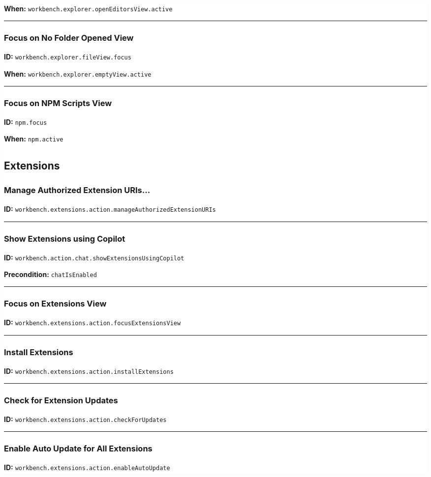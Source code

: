 **When:** `workbench.explorer.openEditorsView.active`

---

### Focus on No Folder Opened View

**ID:** `workbench.explorer.fileView.focus`

**When:** `workbench.explorer.emptyView.active`

---

### Focus on NPM Scripts View

**ID:** `npm.focus`

**When:** `npm.active`

## Extensions

### Manage Authorized Extension URIs...

**ID:** `workbench.extensions.action.manageAuthorizedExtensionURIs`

---

### Show Extensions using Copilot

**ID:** `workbench.action.chat.showExtensionsUsingCopilot`

**Precondition:** `chatIsEnabled`

---

### Focus on Extensions View

**ID:** `workbench.extensions.action.focusExtensionsView`

---

### Install Extensions

**ID:** `workbench.extensions.action.installExtensions`

---

### Check for Extension Updates

**ID:** `workbench.extensions.action.checkForUpdates`

---

### Enable Auto Update for All Extensions

**ID:** `workbench.extensions.action.enableAutoUpdate`
